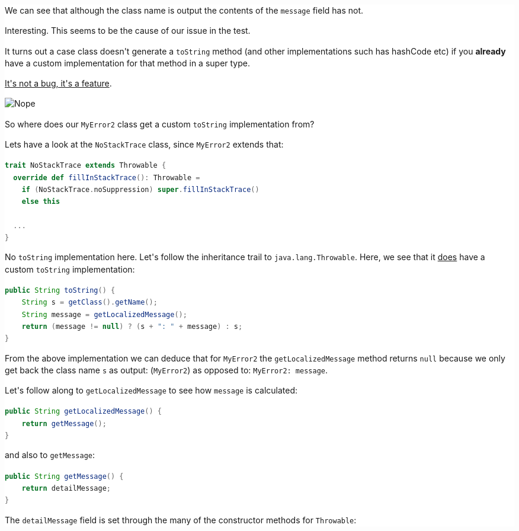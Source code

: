 We can see that although the class name is output the contents of the `message` field has not.

Interesting. This seems to be the cause of our issue in the test.

It turns out a case class doesn't generate a `toString` method (and other implementations such has hashCode etc) if you **already** have a custom implementation for that method in a super type.


[It's not a bug, it's a feature](https://github.com/scala/bug/issues/1549).

![Nope](https://media.giphy.com/media/l41YqG5h9gIWrcSBy/giphy.gif)

So where does our `MyError2` class get a custom `toString` implementation from?

Lets have a look at the `NoStackTrace` class, since `MyError2` extends that:

```{.scala .scrollx}
trait NoStackTrace extends Throwable {
  override def fillInStackTrace(): Throwable =
    if (NoStackTrace.noSuppression) super.fillInStackTrace()
    else this

  ...
}
```

No `toString` implementation here. Let's follow the inheritance trail to `java.lang.Throwable`. Here, we see that it [does](https://github.com/EricChows/JDK-1.8-sourcecode/blob/d34a693ffa76fdbb0fea022b5bb7bfbd2c6df0bd/java/lang/Throwable.java#L390) have a custom `toString` implementation:

```{.java .scrollx}
public String toString() {
    String s = getClass().getName();
    String message = getLocalizedMessage();
    return (message != null) ? (s + ": " + message) : s;
}
```

From the above implementation we can deduce that for `MyError2` the `getLocalizedMessage` method returns `null` because we only get back the class name `s` as output: (`MyError2`) as opposed to: `MyError2: message`.

Let's follow along to `getLocalizedMessage` to see how `message` is calculated:

```{.java .scrollx}
public String getLocalizedMessage() {
    return getMessage();
}
```

and also to `getMessage`:

```{.java .scrollx}
public String getMessage() {
    return detailMessage;
}
```

The `detailMessage` field is set through the many of the constructor methods for `Throwable`:
